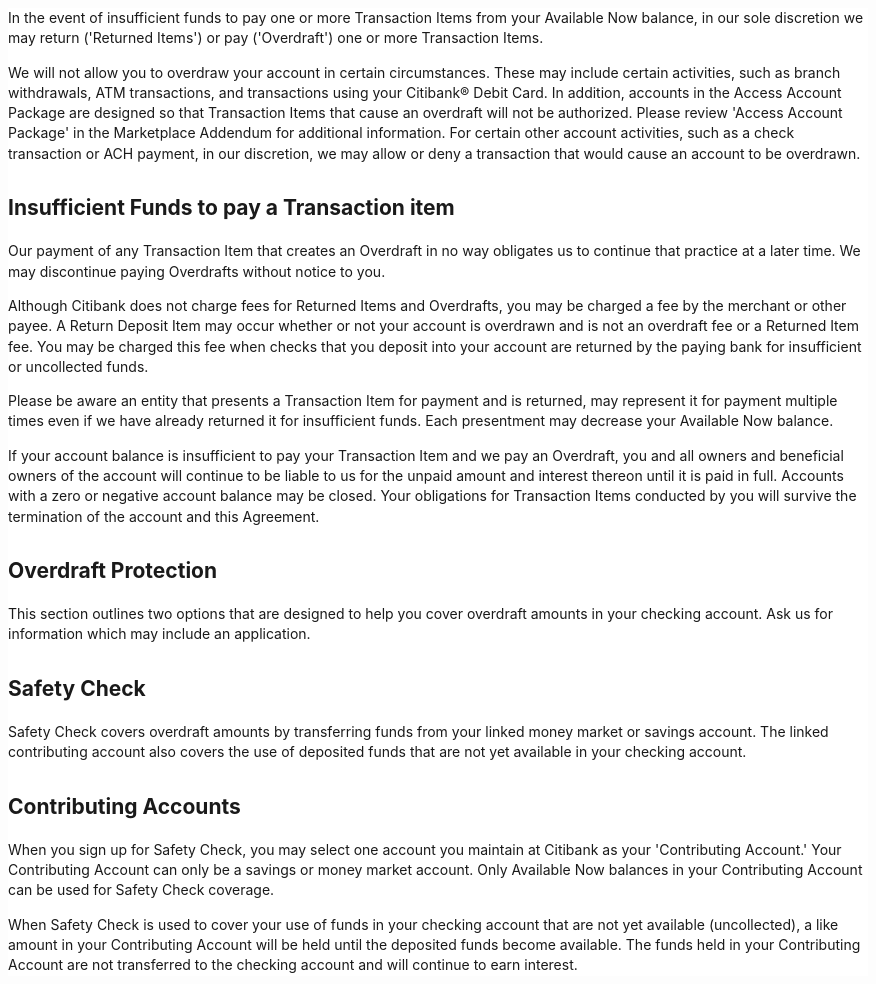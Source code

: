 In the event of insufficient funds to pay one or more Transaction Items from your Available Now balance, in our sole discretion we may return ('Returned Items') or pay ('Overdraft') one or more Transaction Items.

We will not allow you to overdraw your account in certain circumstances. These may include certain activities, such as branch withdrawals, ATM transactions, and transactions using your Citibank® Debit Card. In addition, accounts in the Access Account Package are designed so that Transaction Items that cause an overdraft will not be authorized. Please review 'Access Account Package' in the Marketplace Addendum for additional information. For certain other account activities, such as a check transaction or ACH payment, in our discretion, we may allow or deny a transaction that would cause an account to be overdrawn.

## Insufficient Funds to pay a Transaction item

Our payment of any Transaction Item that creates an Overdraft in no way obligates us to continue that practice at a later time. We may discontinue paying Overdrafts without notice to you.

Although Citibank does not charge fees for Returned Items and Overdrafts, you may be charged a fee by the merchant or other payee. A Return Deposit Item may occur whether or not your account is overdrawn and is not an overdraft fee or a Returned Item fee. You may be charged this fee when checks that you deposit into your account are returned by the paying bank for insufficient or uncollected funds.

Please be aware an entity that presents a Transaction Item for payment and is returned, may represent it for payment multiple times even if we have already returned it for insufficient funds. Each presentment may decrease your Available Now balance.

If your account balance is insufficient to pay your Transaction Item and we pay an Overdraft, you and all owners and beneficial owners of the account will continue to be liable to us for the unpaid amount and interest thereon until it is paid in full. Accounts with a zero or negative account balance may be closed. Your obligations for Transaction Items conducted by you will survive the termination of the account and this Agreement.

## Overdraft Protection

This section outlines two options that are designed to help you cover overdraft amounts in your checking account. Ask us for information which may include an application.

## Safety Check

Safety Check covers overdraft amounts by transferring funds from your linked money market or savings account. The linked contributing account also covers the use of deposited funds that are not yet available in your checking account.

## Contributing Accounts

When you sign up for Safety Check, you may select one account you maintain at Citibank as your 'Contributing Account.' Your Contributing Account can only be a savings or money market account. Only Available Now balances in your Contributing Account can be used for Safety Check coverage.

When Safety Check is used to cover your use of funds in your checking account that are not yet available (uncollected), a like amount in your Contributing Account will be held until the deposited funds become available. The funds held in your Contributing Account are not transferred to the checking account and will continue to earn interest.
